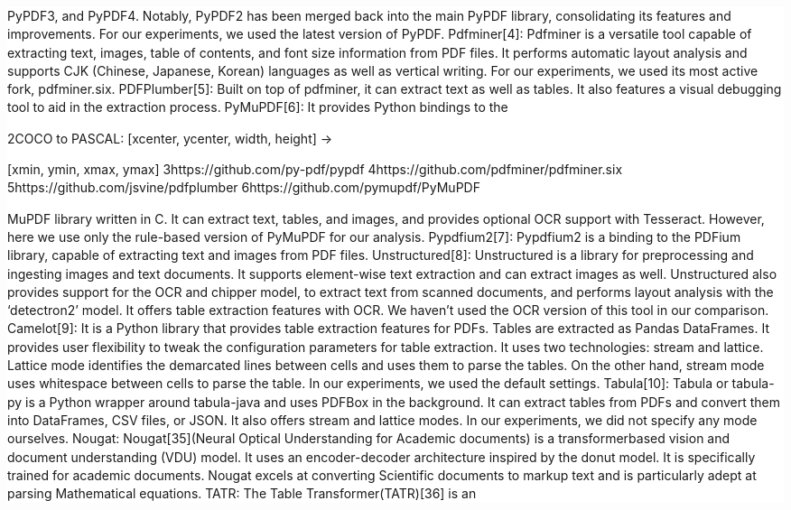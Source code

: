 PyPDF3, and PyPDF4. Notably, PyPDF2 has
been merged back into the main PyPDF library,
consolidating its features and improvements. For
our experiments, we used the latest version of
PyPDF.
Pdfminer[4]: Pdfminer is a versatile tool capable of
extracting text, images, table of contents, and font
size information from PDF files. It performs automatic layout analysis and supports CJK (Chinese,
Japanese, Korean) languages as well as vertical
writing. For our experiments, we used its most
active fork, pdfminer.six.
PDFPlumber[5]: Built on top of pdfminer, it can
extract text as well as tables. It also features a
visual debugging tool to aid in the extraction process.
PyMuPDF[6]: It provides Python bindings to the

2COCO to PASCAL: [xcenter, ycenter, width, height] →

[xmin, ymin, xmax, ymax]
3https://github.com/py-pdf/pypdf
4https://github.com/pdfminer/pdfminer.six
5https://github.com/jsvine/pdfplumber
6https://github.com/pymupdf/PyMuPDF


MuPDF library written in C. It can extract text,
tables, and images, and provides optional OCR
support with Tesseract. However, here we use only
the rule-based version of PyMuPDF for our analysis.
Pypdfium2[7]: Pypdfium2 is a binding to the
PDFium library, capable of extracting text and
images from PDF files.
Unstructured[8]: Unstructured is a library for
preprocessing and ingesting images and text documents. It supports element-wise text extraction
and can extract images as well. Unstructured also
provides support for the OCR and chipper model,
to extract text from scanned documents, and performs layout analysis with the ‘detectron2’ model.
It offers table extraction features with OCR. We
haven’t used the OCR version of this tool in our
comparison.
Camelot[9]: It is a Python library that provides
table extraction features for PDFs. Tables are
extracted as Pandas DataFrames. It provides user
flexibility to tweak the configuration parameters
for table extraction. It uses two technologies:
stream and lattice. Lattice mode identifies the
demarcated lines between cells and uses them to
parse the tables. On the other hand, stream mode
uses whitespace between cells to parse the table.
In our experiments, we used the default settings.
Tabula[10]: Tabula or tabula-py is a Python wrapper around tabula-java and uses PDFBox in the
background. It can extract tables from PDFs
and convert them into DataFrames, CSV files, or
JSON. It also offers stream and lattice modes. In
our experiments, we did not specify any mode ourselves.
Nougat: Nougat[35](Neural Optical Understanding for Academic documents) is a transformerbased vision and document understanding (VDU)
model. It uses an encoder-decoder architecture
inspired by the donut model. It is specifically
trained for academic documents. Nougat excels at
converting Scientific documents to markup text
and is particularly adept at parsing Mathematical
equations.
TATR: The Table Transformer(TATR)[36] is an
